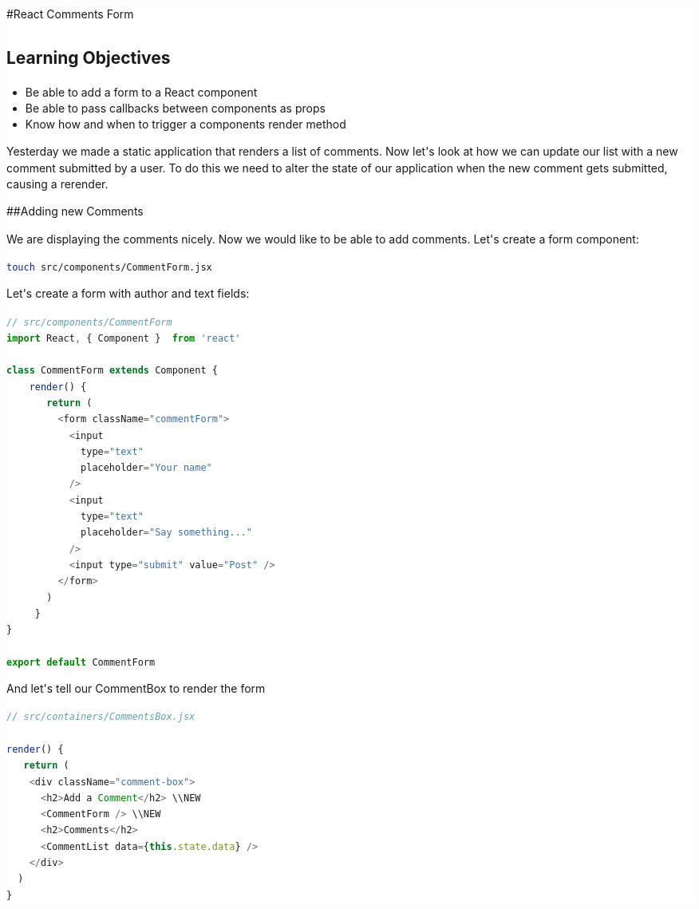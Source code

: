 #React Comments Form

## Learning Objectives
- Be able to add a form to a React component
- Be able to pass callbacks between components as props
- Know how and when to trigger a components render method

Yesterday we made a static application that renders a list of comments. Now let's look at how we can update our list with a new comment submitted by a user. To do this we need to alter the state of our application when the new comment gets submitted, causing a rerender.

##Adding new Comments

We are displaying the comments nicely. Now we would like to be able to add comments. Let's create a form component:

```bash
touch src/components/CommentForm.jsx
```

Let's create a form with author and text fields:

```js
// src/components/CommentForm
import React, { Component }  from 'react'

class CommentForm extends Component {
    render() {
       return (
         <form className="commentForm">
           <input
             type="text"
             placeholder="Your name"
           />
           <input
             type="text"
             placeholder="Say something..."
           />
           <input type="submit" value="Post" />
         </form>
       )
     }
}

export default CommentForm

```

And let's tell our CommentBox to render the form

```js
// src/containers/CommentsBox.jsx

render() {
   return (
    <div className="comment-box">
      <h2>Add a Comment</h2> \\NEW
      <CommentForm /> \\NEW
      <h2>Comments</h2>
      <CommentList data={this.state.data} />
    </div>
  )
}

```
